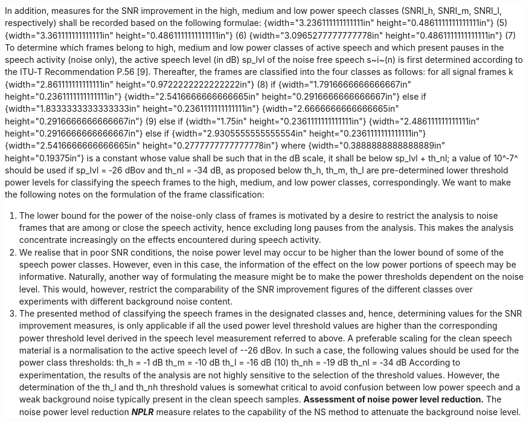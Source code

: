 In addition, measures for the SNR improvement in the high, medium and low
power speech classes (SNRI_h, SNRI_m, SNRI_l, respectively) shall be recorded
based on the following formulae:
{width="3.236111111111111in" height="0.4861111111111111in"} (5)
{width="3.361111111111111in" height="0.4861111111111111in"} (6)
{width="3.0965277777777778in" height="0.4861111111111111in"} (7)
To determine which frames belong to high, medium and low power classes of
active speech and which present pauses in the speech activity (noise only),
the active speech level (in dB) sp_lvl of the noise free speech s~i~(n) is
first determined according to the ITU‑T Recommendation P.56 [9]. Thereafter,
the frames are classified into the four classes as follows:
for all signal frames k
{width="2.861111111111111in" height="0.9722222222222222in"} (8)
if {width="1.7916666666666667in" height="0.2361111111111111in"}
{width="2.5416666666666665in" height="0.2916666666666667in"}
else if {width="1.8333333333333333in" height="0.2361111111111111in"}
{width="2.6666666666666665in" height="0.2916666666666667in"} (9)
else if {width="1.75in" height="0.2361111111111111in"}
{width="2.486111111111111in" height="0.2916666666666667in"}
else if {width="2.9305555555555554in" height="0.2361111111111111in"}
{width="2.5416666666666665in" height="0.2777777777777778in"}
where {width="0.3888888888888889in" height="0.19375in"} is a constant whose
value shall be such that in the dB scale, it shall be below sp_lvl + th_nl; a
value of 10^‑7^ should be used if sp_lvl = ‑26 dBov and th_nl = ‑34 dB, as
proposed below
th_h, th_m, th_l are pre-determined lower threshold power levels for
classifying the speech frames to the high, medium, and low power classes,
correspondingly.
We want to make the following notes on the formulation of the frame
classification:
1) The lower bound for the power of the noise-only class of frames is
motivated by a desire to restrict the analysis to noise frames that are among
or close the speech activity, hence excluding long pauses from the analysis.
This makes the analysis concentrate increasingly on the effects encountered
during speech activity.
2) We realise that in poor SNR conditions, the noise power level may occur to
be higher than the lower bound of some of the speech power classes. However,
even in this case, the information of the effect on the low power portions of
speech may be informative. Naturally, another way of formulating the measure
might be to make the power thresholds dependent on the noise level. This
would, however, restrict the comparability of the SNR improvement figures of
the different classes over experiments with different background noise
content.
3) The presented method of classifying the speech frames in the designated
classes and, hence, determining values for the SNR improvement measures, is
only applicable if all the used power level threshold values are higher than
the corresponding power threshold level derived in the speech level
measurement referred to above.
A preferable scaling for the clean speech material is a normalisation to the
active speech level of --26 dBov. In such a case, the following values should
be used for the power class thresholds:
th_h = ‑1 dB
th_m = ‑10 dB
th_l = ‑16 dB (10)
th_nh = ‑19 dB
th_nl = ‑34 dB
According to experimentation, the results of the analysis are not highly
sensitive to the selection of the threshold values. However, the determination
of the th_l and th_nh threshold values is somewhat critical to avoid confusion
between low power speech and a weak background noise typically present in the
clean speech samples.
**Assessment of noise power level reduction.** The noise power level reduction
**_NPLR_** measure relates to the capability of the NS method to attenuate the
background noise level.